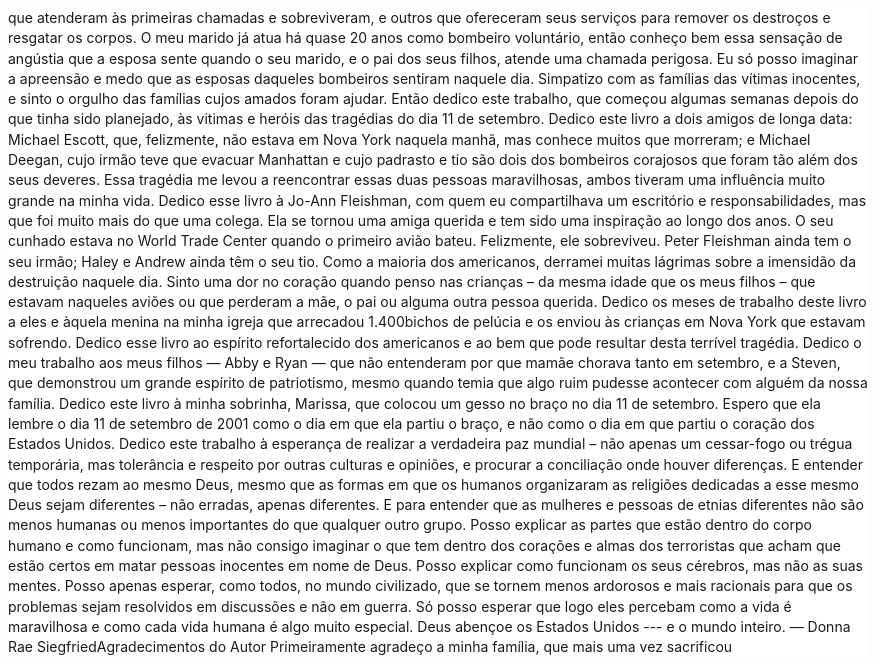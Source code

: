 que atenderam às primeiras chamadas e sobreviveram, e outros
que ofereceram seus serviços para remover os destroços e resgatar
os corpos. O meu marido já atua há quase 20 anos como bombeiro
voluntário, então conheço bem essa sensação de angústia que a
esposa sente quando o seu marido, e o pai dos seus filhos, atende
uma chamada perigosa. Eu só posso imaginar a apreensão e medo
que as esposas daqueles bombeiros sentiram naquele dia. Simpatizo
com as famílias das vítimas inocentes, e sinto o orgulho das famílias
cujos amados foram ajudar.
Então dedico este trabalho, que começou algumas semanas depois
do que tinha sido planejado, às vitimas e heróis das tragédias
do dia 11 de setembro. Dedico este livro a dois amigos de longa
data: Michael Escott, que, felizmente, não estava em Nova York
naquela manhã, mas conhece muitos que morreram; e Michael
Deegan, cujo irmão teve que evacuar Manhattan e cujo padrasto
e tio são dois dos bombeiros corajosos que foram tão além dos
seus deveres. Essa tragédia me levou a reencontrar essas duas
pessoas maravilhosas, ambos tiveram uma influência muito grande
na minha vida. Dedico esse livro à Jo-Ann Fleishman, com quem eu
compartilhava um escritório e responsabilidades, mas que foi muito
mais do que uma colega. Ela se tornou uma amiga querida e tem
sido uma inspiração ao longo dos anos. O seu cunhado estava no
World Trade Center quando o primeiro avião bateu. Felizmente, ele
sobreviveu. Peter Fleishman ainda tem o seu irmão; Haley e Andrew
ainda têm o seu tio.
Como a maioria dos americanos, derramei muitas lágrimas sobre
a imensidão da destruição naquele dia. Sinto uma dor no coração
quando penso nas crianças – da mesma idade que os meus filhos
– que estavam naqueles aviões ou que perderam a mãe, o pai ou
alguma outra pessoa querida. Dedico os meses de trabalho deste
livro a eles e àquela menina na minha igreja que arrecadou 1.400bichos de pelúcia e os enviou às crianças em Nova York que estavam
sofrendo. Dedico esse livro ao espírito refortalecido dos americanos
e ao bem que pode resultar desta terrível tragédia.
Dedico o meu trabalho aos meus filhos — Abby e Ryan — que não
entenderam por que mamãe chorava tanto em setembro, e a Steven,
que demonstrou um grande espírito de patriotismo, mesmo quando
temia que algo ruim pudesse acontecer com alguém da nossa família.
Dedico este livro à minha sobrinha, Marissa, que colocou um gesso
no braço no dia 11 de setembro. Espero que ela lembre o dia 11 de
setembro de 2001 como o dia em que ela partiu o braço, e não como
o dia em que partiu o coração dos Estados Unidos.
Dedico este trabalho à esperança de realizar a verdadeira paz
mundial – não apenas um cessar-fogo ou trégua temporária, mas
tolerância e respeito por outras culturas e opiniões, e procurar a
conciliação onde houver diferenças. E entender que todos rezam ao
mesmo Deus, mesmo que as formas em que os humanos organizaram
as religiões dedicadas a esse mesmo Deus sejam diferentes – não
erradas, apenas diferentes. E para entender que as mulheres e
pessoas de etnias diferentes não são menos humanas ou menos
importantes do que qualquer outro grupo.
Posso explicar as partes que estão dentro do corpo humano e
como funcionam, mas não consigo imaginar o que tem dentro
dos corações e almas dos terroristas que acham que estão certos
em matar pessoas inocentes em nome de Deus. Posso explicar
como funcionam os seus cérebros, mas não as suas mentes. Posso
apenas esperar, como todos, no mundo civilizado, que se tornem
menos ardorosos e mais racionais para que os problemas sejam
resolvidos em discussões e não em guerra. Só posso esperar que
logo eles percebam como a vida é maravilhosa e como cada vida
humana é algo muito especial. Deus abençoe os Estados Unidos ---
e o mundo inteiro.
— Donna Rae SiegfriedAgradecimentos do Autor
Primeiramente agradeço a minha família, que mais uma vez sacrificou